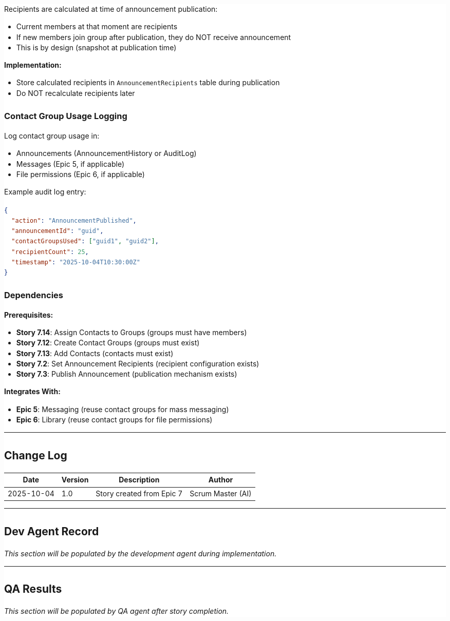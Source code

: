 Recipients are calculated at time of announcement publication:
- Current members at that moment are recipients
- If new members join group after publication, they do NOT receive announcement
- This is by design (snapshot at publication time)

**Implementation:**
- Store calculated recipients in `AnnouncementRecipients` table during publication
- Do NOT recalculate recipients later

### Contact Group Usage Logging

Log contact group usage in:
- Announcements (AnnouncementHistory or AuditLog)
- Messages (Epic 5, if applicable)
- File permissions (Epic 6, if applicable)

Example audit log entry:
```json
{
  "action": "AnnouncementPublished",
  "announcementId": "guid",
  "contactGroupsUsed": ["guid1", "guid2"],
  "recipientCount": 25,
  "timestamp": "2025-10-04T10:30:00Z"
}
```

### Dependencies

**Prerequisites:**
- **Story 7.14**: Assign Contacts to Groups (groups must have members)
- **Story 7.12**: Create Contact Groups (groups must exist)
- **Story 7.13**: Add Contacts (contacts must exist)
- **Story 7.2**: Set Announcement Recipients (recipient configuration exists)
- **Story 7.3**: Publish Announcement (publication mechanism exists)

**Integrates With:**
- **Epic 5**: Messaging (reuse contact groups for mass messaging)
- **Epic 6**: Library (reuse contact groups for file permissions)

---

## Change Log

| Date | Version | Description | Author |
|------|---------|-------------|--------|
| 2025-10-04 | 1.0 | Story created from Epic 7 | Scrum Master (AI) |

---

## Dev Agent Record

_This section will be populated by the development agent during implementation._

---

## QA Results

_This section will be populated by QA agent after story completion._

